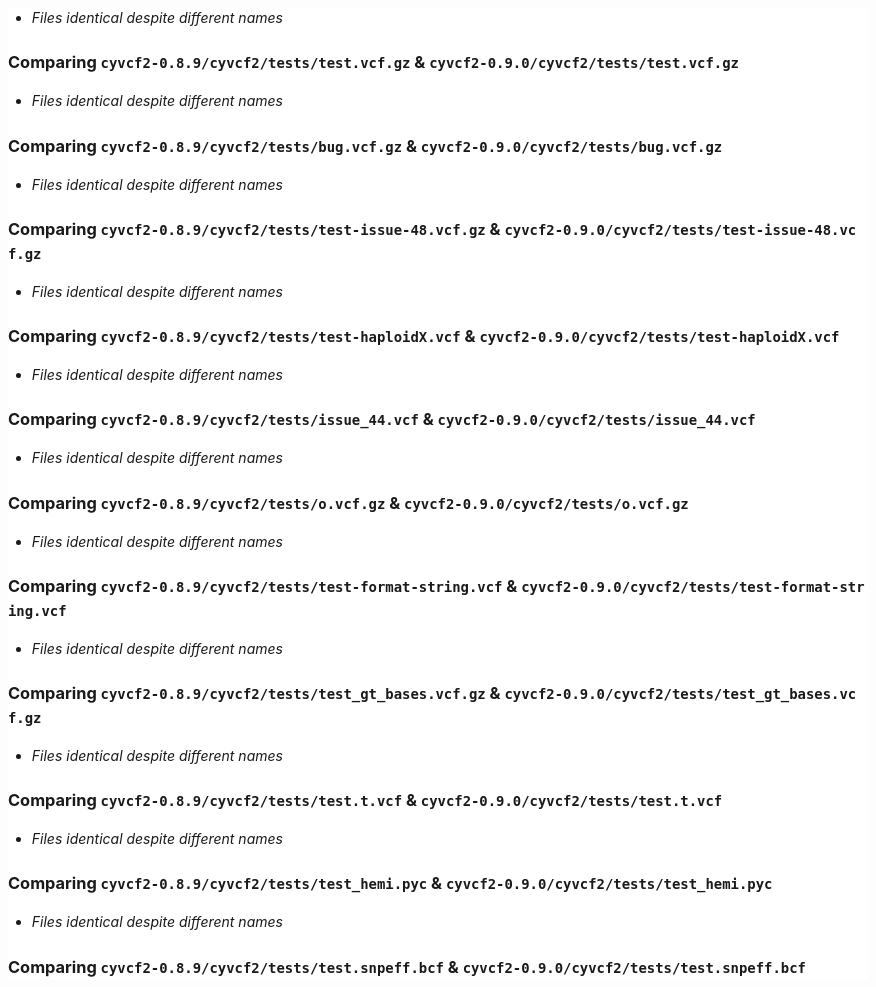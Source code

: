  * *Files identical despite different names*

### Comparing `cyvcf2-0.8.9/cyvcf2/tests/test.vcf.gz` & `cyvcf2-0.9.0/cyvcf2/tests/test.vcf.gz`

 * *Files identical despite different names*

### Comparing `cyvcf2-0.8.9/cyvcf2/tests/bug.vcf.gz` & `cyvcf2-0.9.0/cyvcf2/tests/bug.vcf.gz`

 * *Files identical despite different names*

### Comparing `cyvcf2-0.8.9/cyvcf2/tests/test-issue-48.vcf.gz` & `cyvcf2-0.9.0/cyvcf2/tests/test-issue-48.vcf.gz`

 * *Files identical despite different names*

### Comparing `cyvcf2-0.8.9/cyvcf2/tests/test-haploidX.vcf` & `cyvcf2-0.9.0/cyvcf2/tests/test-haploidX.vcf`

 * *Files identical despite different names*

### Comparing `cyvcf2-0.8.9/cyvcf2/tests/issue_44.vcf` & `cyvcf2-0.9.0/cyvcf2/tests/issue_44.vcf`

 * *Files identical despite different names*

### Comparing `cyvcf2-0.8.9/cyvcf2/tests/o.vcf.gz` & `cyvcf2-0.9.0/cyvcf2/tests/o.vcf.gz`

 * *Files identical despite different names*

### Comparing `cyvcf2-0.8.9/cyvcf2/tests/test-format-string.vcf` & `cyvcf2-0.9.0/cyvcf2/tests/test-format-string.vcf`

 * *Files identical despite different names*

### Comparing `cyvcf2-0.8.9/cyvcf2/tests/test_gt_bases.vcf.gz` & `cyvcf2-0.9.0/cyvcf2/tests/test_gt_bases.vcf.gz`

 * *Files identical despite different names*

### Comparing `cyvcf2-0.8.9/cyvcf2/tests/test.t.vcf` & `cyvcf2-0.9.0/cyvcf2/tests/test.t.vcf`

 * *Files identical despite different names*

### Comparing `cyvcf2-0.8.9/cyvcf2/tests/test_hemi.pyc` & `cyvcf2-0.9.0/cyvcf2/tests/test_hemi.pyc`

 * *Files identical despite different names*

### Comparing `cyvcf2-0.8.9/cyvcf2/tests/test.snpeff.bcf` & `cyvcf2-0.9.0/cyvcf2/tests/test.snpeff.bcf`
